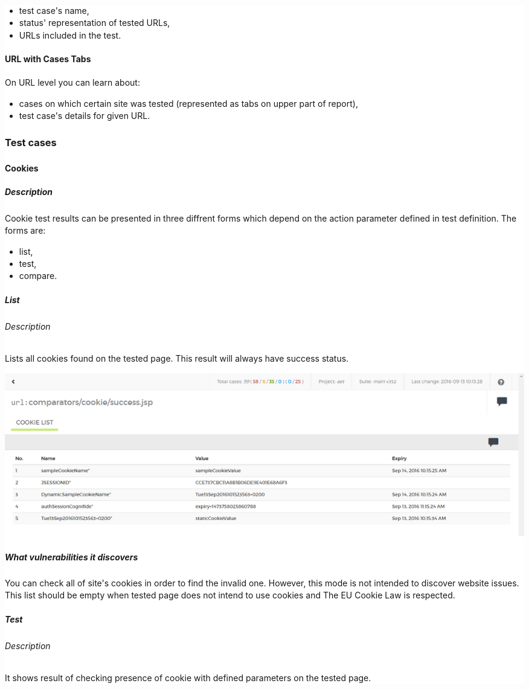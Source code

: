 * test case's name,
* status' representation of tested URLs,
* URLs included in the test.

#### URL with Cases Tabs
On URL level you can learn about:

* cases on which certain site was tested (represented as tabs on upper part of report),
* test case's details for given URL.


### Test cases

#### Cookies

##### Description
Cookie test results can be presented in three diffrent forms which depend on the action parameter defined in test definition. The forms are:

* list,
* test,
* compare.

##### List

###### Description
Lists all cookies found on the tested page. This result will always have success status.

![cookie list](assets/suiteReport/cookie-list.png)

##### What vulnerabilities it discovers
You can check all of site's cookies in order to find the invalid one. However, this mode is not intended to discover website issues. This list should be empty when tested page does not intend to use cookies and The EU Cookie Law is respected.

##### Test

###### Description
It shows result of checking presence of cookie with defined parameters on the tested page.
